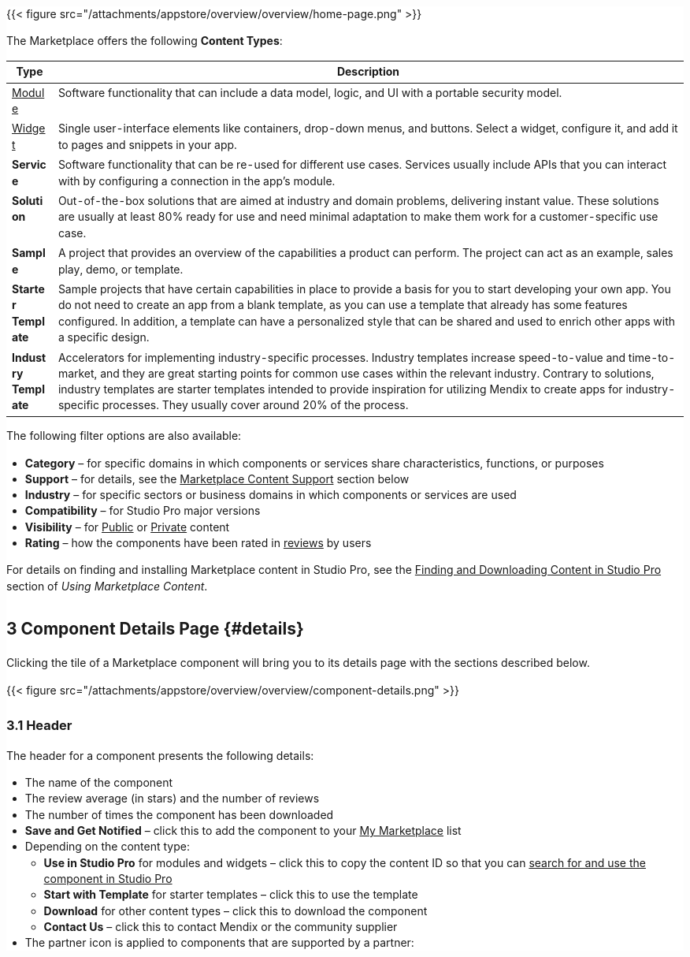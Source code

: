 {{< figure src="/attachments/appstore/overview/overview/home-page.png" >}}

<a id="types"></a>The Marketplace offers the following **Content Types**:

| Type | Description |
| --- | --- |
| [Module](/appstore/modules/) | Software functionality that can include a data model, logic, and UI with a portable security model. |
| [Widget](/appstore/widgets/) | Single user-interface elements like containers, drop-down menus, and buttons. Select a widget, configure it, and add it to pages and snippets in your app. |
| **Service** | Software functionality that can be re-used for different use cases. Services usually include APIs that you can interact with by configuring a connection in the app’s module. |
| <a id="industry"></a>**Solution** | Out-of-the-box solutions that are aimed at industry and domain problems, delivering instant value. These solutions are usually at least 80% ready for use and need minimal adaptation to make them work for a customer-specific use case. |
| **Sample** | A project that provides an overview of the capabilities a product can perform. The project can act as an example, sales play, demo, or template. |
| **Starter Template** | Sample projects that have certain capabilities in place to provide a basis for you to start developing your own app. You do not need to create an app from a blank template, as you can use a template that already has some features configured. In addition, a template can have a personalized style that can be shared and used to enrich other apps with a specific design. |
| **Industry Template** | Accelerators for implementing industry-specific processes. Industry templates increase speed-to-value and time-to-market, and they are great starting points for common use cases within the relevant industry. Contrary to solutions, industry templates are starter templates intended to provide inspiration for utilizing Mendix to create apps for industry-specific processes. They usually cover around 20% of the process. |

The following filter options are also available:

* **Category** – for specific domains in which components or services share characteristics, functions, or purposes
* **Support** – for details, see the [Marketplace Content Support](#support) section below
* **Industry** – for specific sectors or business domains in which components or services are used
* **Compatibility** – for Studio Pro major versions
* **Visibility** – for [Public](/appstore/sharing-content/#public) or [Private](/appstore/sharing-content/#private) content
* **Rating** – how the components have been rated in [reviews](/appstore/overview/my-marketplace/#my-reviews) by users

For details on finding and installing Marketplace content in Studio Pro, see the [Finding and Downloading Content in Studio Pro](/appstore/overview/use-content/#downloading) section of *Using Marketplace Content*.

## 3 Component Details Page {#details}

Clicking the tile of a Marketplace component will bring you to its details page with the sections described below.

{{< figure src="/attachments/appstore/overview/overview/component-details.png" >}}

### 3.1 Header

The header for a component presents the following details:

* The name of the component
* The review average (in stars) and the number of reviews
* The number of times the component has been downloaded
* <a id="saved"></a>**Save and Get Notified** – click this to add the component to your [My Marketplace](/appstore/overview/my-marketplace/) list
* Depending on the content type:
    * **Use in Studio Pro** for modules and widgets – click this to copy the content ID so that you can [search for and use the component in Studio Pro](/appstore/overview/use-content/#current-sp)
    * **Start with Template** for starter templates – click this to use the template
    * **Download** for other content types – click this to download the component
    * **Contact Us** – click this to contact Mendix or the community supplier
* <a id="partner-icon"></a>The partner icon is applied to components that are supported by a partner:
